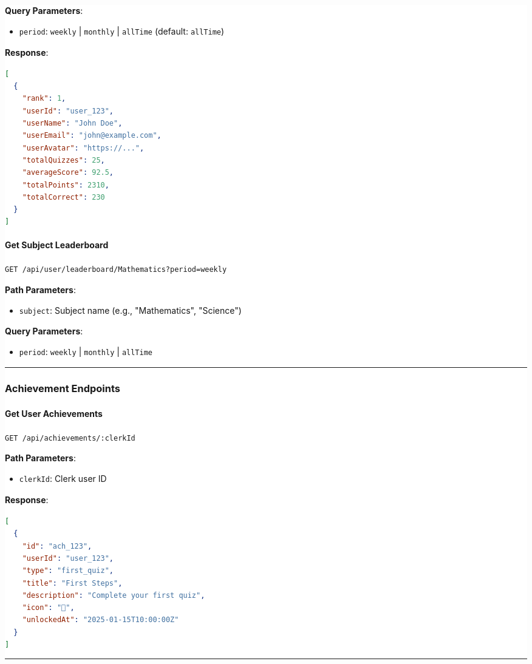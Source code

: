 **Query Parameters**:
- `period`: `weekly` | `monthly` | `allTime` (default: `allTime`)

**Response**:
```json
[
  {
    "rank": 1,
    "userId": "user_123",
    "userName": "John Doe",
    "userEmail": "john@example.com",
    "userAvatar": "https://...",
    "totalQuizzes": 25,
    "averageScore": 92.5,
    "totalPoints": 2310,
    "totalCorrect": 230
  }
]
```

#### **Get Subject Leaderboard**
```http
GET /api/user/leaderboard/Mathematics?period=weekly
```

**Path Parameters**:
- `subject`: Subject name (e.g., "Mathematics", "Science")

**Query Parameters**:
- `period`: `weekly` | `monthly` | `allTime`

---

### **Achievement Endpoints**

#### **Get User Achievements**
```http
GET /api/achievements/:clerkId
```

**Path Parameters**:
- `clerkId`: Clerk user ID

**Response**:
```json
[
  {
    "id": "ach_123",
    "userId": "user_123",
    "type": "first_quiz",
    "title": "First Steps",
    "description": "Complete your first quiz",
    "icon": "🎯",
    "unlockedAt": "2025-01-15T10:00:00Z"
  }
]
```

---